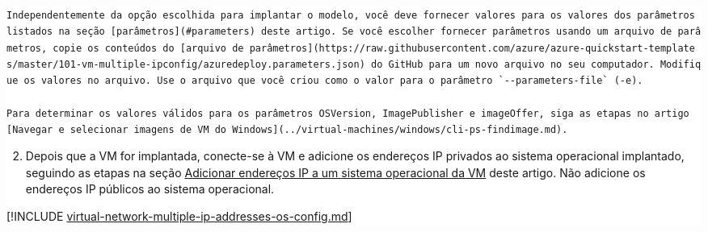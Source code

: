     Independentemente da opção escolhida para implantar o modelo, você deve fornecer valores para os valores dos parâmetros listados na seção [parâmetros](#parameters) deste artigo. Se você escolher fornecer parâmetros usando um arquivo de parâmetros, copie os conteúdos do [arquivo de parâmetros](https://raw.githubusercontent.com/azure/azure-quickstart-templates/master/101-vm-multiple-ipconfig/azuredeploy.parameters.json) do GitHub para um novo arquivo no seu computador. Modifique os valores no arquivo. Use o arquivo que você criou como o valor para o parâmetro `--parameters-file` (-e).

    Para determinar os valores válidos para os parâmetros OSVersion, ImagePublisher e imageOffer, siga as etapas no artigo [Navegar e selecionar imagens de VM do Windows](../virtual-machines/windows/cli-ps-findimage.md).

2. Depois que a VM for implantada, conecte-se à VM e adicione os endereços IP privados ao sistema operacional implantado, seguindo as etapas na seção [Adicionar endereços IP a um sistema operacional da VM](#os-config) deste artigo. Não adicione os endereços IP públicos ao sistema operacional.

[!INCLUDE [virtual-network-multiple-ip-addresses-os-config.md](../../includes/virtual-network-multiple-ip-addresses-os-config.md)]
